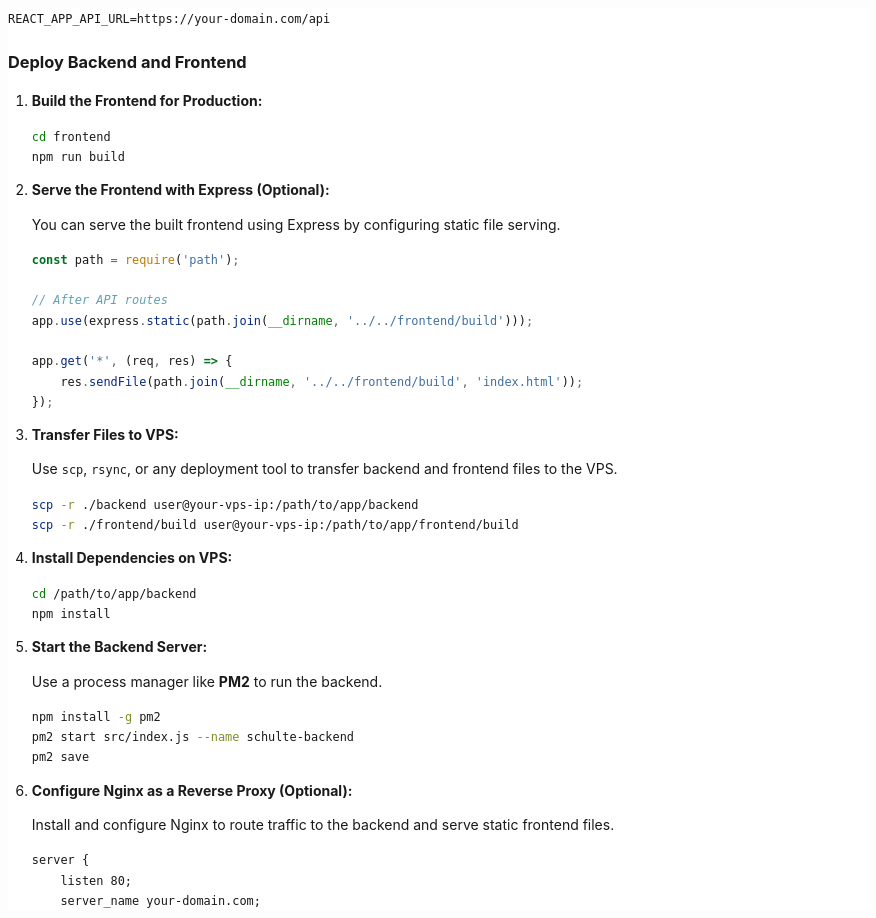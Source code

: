 ```env:frontend/.env
REACT_APP_API_URL=https://your-domain.com/api
```

### Deploy Backend and Frontend

1. **Build the Frontend for Production:**

    ```bash
    cd frontend
    npm run build
    ```

2. **Serve the Frontend with Express (Optional):**

    You can serve the built frontend using Express by configuring static file serving.

    ```typescript:backend/src/index.js
    const path = require('path');

    // After API routes
    app.use(express.static(path.join(__dirname, '../../frontend/build')));

    app.get('*', (req, res) => {
        res.sendFile(path.join(__dirname, '../../frontend/build', 'index.html'));
    });
    ```

3. **Transfer Files to VPS:**

    Use `scp`, `rsync`, or any deployment tool to transfer backend and frontend files to the VPS.

    ```bash
    scp -r ./backend user@your-vps-ip:/path/to/app/backend
    scp -r ./frontend/build user@your-vps-ip:/path/to/app/frontend/build
    ```

4. **Install Dependencies on VPS:**

    ```bash
    cd /path/to/app/backend
    npm install
    ```

5. **Start the Backend Server:**

    Use a process manager like **PM2** to run the backend.

    ```bash
    npm install -g pm2
    pm2 start src/index.js --name schulte-backend
    pm2 save
    ```

6. **Configure Nginx as a Reverse Proxy (Optional):**

    Install and configure Nginx to route traffic to the backend and serve static frontend files.

    ```nginx
    server {
        listen 80;
        server_name your-domain.com;
